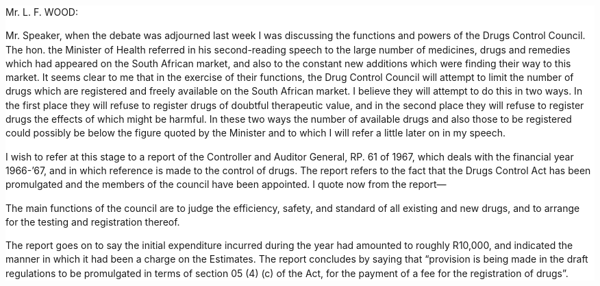 <from>Mr. <person refersTo="hansard_za">L. F. WOOD</person>:</from>

<p>Mr. Speaker, when the debate was adjourned last week I was discussing the functions and powers of the Drugs Control Council. The hon. the Minister of Health referred in his second-reading speech to the large number of medicines, drugs and remedies which had appeared on the South African market, and also to the constant new additions which were finding their way to this market. It seems clear to me that in the exercise of their functions, the Drug Control Council will attempt to limit the number of drugs which are registered and freely available on the South African market. I believe they will attempt to do this in two ways. In the first place they will refuse to register drugs of doubtful therapeutic value, and in the second place they will refuse to register drugs the effects of which might be harmful. In these two ways the number of available drugs and also those to be registered could possibly be below the figure quoted by the Minister and to which I will refer a little later on in my speech.</p>

<p>I wish to refer at this stage to a report of the Controller and Auditor General, RP. 61 of 1967, which deals with the financial year 1966-&#x2019;67, and in which reference is made to the control of drugs. The report refers to the fact that the Drugs Control Act has been promulgated and the members of the council have been appointed. I quote now from the report&#x2014;</p>

<block name="quote">The main functions of the council are to judge the efficiency, safety, and standard of all existing and new drugs, and to arrange for the testing and registration thereof.</block>

<p>The report goes on to say the initial expenditure incurred during the year had amounted to roughly R10,000, and indicated the manner in which it had been a charge on the Estimates. The report concludes by saying that &#x201C;provision is being made in the draft regulations to be promulgated in terms of section 05 (4) (c) of the Act, for the payment of a fee for the registration of drugs&#x201D;.</p>

